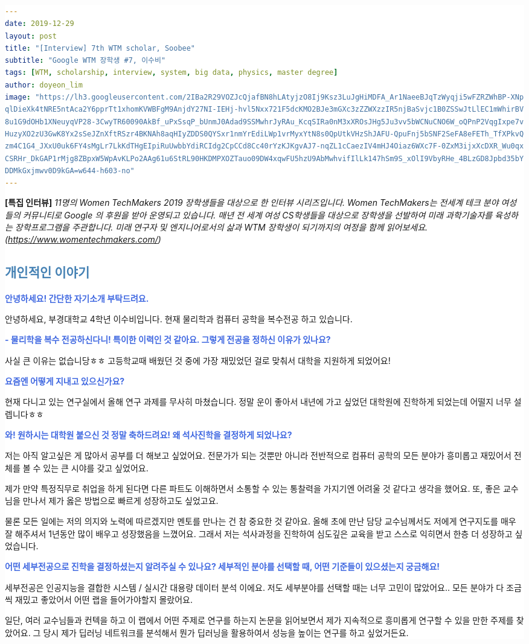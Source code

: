 ```yaml
---
date: 2019-12-29
layout: post
title: "[Interview] 7th WTM scholar, Soobee"
subtitle: "Google WTM 장학생 #7, 이수비"
tags: [WTM, scholarship, interview, system, big data, physics, master degree]
author: doyeon_lim
image: "https://lh3.googleusercontent.com/2IBa2R29VOZJcQjafBN8hLAtyjzO8Ij9Ksz3LuJgHiMDFA_Ar1NaeeBJqTzWyqji5wFZRZWhBP-XNpqlDieXk4tNRE5ntAca2Y6pprTt1xhomKVWBFgM9AnjdY27NI-IEHj-hvl5Nxx721F5dcKMO2BJe3mGXc3zZZWXzzIR5njBaSvjc1B0ZSSwJtLlEC1mWhirBV8u1G9dOHb1XNeuyqVP28-3CwyTR60090AkBf_uPxSsqP_bUnmJ0Adad9SSMwhrJyRAu_KcqSIRa0nM3xXROsJHg5Ju3vv5bWCNuCNO6W_oQPnP2VqgIxpe7vHuzyXO2zU3GwK8Yx2sSeJZnXftRSzr4BKNAh8aqHIyZDDS0QYSxr1nmYrEdiLWp1vrMyxYtN8s0QpUtkVHzShJAFU-QpuFnj5bSNF2SeFA8eFETh_TfXPkvQzm4C1G4_JXxU0uk6FY4sMgLr7LkKdTHgEIpiRuUwbbYdiRCIdg2CpCCd8Cc40rYzKJKgvAJ7-nqZL1cCaezIV4mHJ4Oiaz6WXc7F-0ZxM3ijxXcDXR_Wu0qxCSRHr_DkGAP1rMjg8ZBpxW5WpAvKLPo2AAg61u6StRL90HKDMPXOZTauo09DW4xqwFU5hzU9AbMwhvifIlLk147hSm9S_xOlI9VbyRHe_4BLzGD8Jpbd35bYDDMkGxjmwv0D9kGA=w644-h603-no"
---
```


**[특집 인터뷰]** *11명의 Women TechMakers 2019 장학생들을 대상으로 한 인터뷰 시리즈입니다. Women TechMakers는 전세계 테크 분야 여성들의 커뮤니티로 Google 의 후원을 받아 운영되고 있습니다. 매년 전 세계 여성 CS학생들을 대상으로 장학생을 선발하여 미래 과학기술자를 육성하는 장학프로그램을 주관합니다. 미래 연구자 및 엔지니어로서의 삶과 WTM 장학생이 되기까지의 여정을 함께 읽어보세요. (https://www.womentechmakers.com/)*



## <span style="color:SteelBlue "> 개인적인 이야기 </span>
<span style="color:RoyalBlue"> **안녕하세요! 간단한 자기소개 부탁드려요.** </span>

   안녕하세요, 부경대학교 4학년 이수비입니다. 현재 물리학과 컴퓨터 공학을 복수전공 하고 있습니다.


<span style="color:RoyalBlue"> **-	물리학을 복수 전공하신다니! 특이한 이력인 것 같아요. 그렇게 전공을 정하신 이유가 있나요?** </span>

  사실 큰 이유는 없습니당ㅎㅎ 고등학교때 배웠던 것 중에 가장 재밌었던 걸로 맞춰서 대학을 지원하게 되었어요!


<span style="color:RoyalBlue"> **요즘엔 어떻게 지내고 있으신가요?** </span>

   현재 다니고 있는 연구실에서 올해 연구 과제를 무사히 마쳤습니다. 정말 운이 좋아서 내년에 가고 싶었던 대학원에 진학하게 되었는데 어떨지 너무 설렙니다ㅎㅎ

<span style="color:RoyalBlue"> **와! 원하시는 대학원 붙으신 것 정말 축하드려요! 왜 석사진학을 결정하게 되었나요?** </span>

  저는 아직 알고싶은 게 많아서 공부를 더 해보고 싶었어요. 전문가가 되는 것뿐만 아니라 전반적으로 컴퓨터 공학의 모든 분야가 흥미롭고 재밌어서 전체를 볼 수 있는 큰 시야를 갖고 싶었어요.
  
  제가 만약 특정직무로 취업을 하게 된다면 다른 파트도 이해하면서 소통할 수 있는 통찰력을 가지기엔 어려울 것 같다고 생각을 했어요. 또, 좋은 교수님을 만나서 제가 옳은 방법으로 빠르게 성장하고도 싶었고요.
  
  물론 모든 일에는 저의 의지와 노력에 따르겠지만 멘토를 만나는 건 참 중요한 것 같아요. 올해 초에 만난 담당 교수님께서도 저에게 연구지도를 매우 잘 해주셔서 1년동안 많이 배우고 성장했음을 느꼈어요. 그래서 저는 석사과정을 진학하여 심도깊은 교육을 받고 스스로 익히면서 한층 더 성장하고 싶었습니다.

<span style="color:RoyalBlue"> **어떤 세부전공으로 진학을 결정하셨는지 알려주실 수 있나요? 세부적인 분야를 선택할 때, 어떤 기준들이 있으셨는지 궁금해요!** </span>

  세부전공은 인공지능을 결합한 시스템 / 실시간 대용량 데이터 분석 이에요. 저도 세부분야를 선택할 때는 너무 고민이 많았어요.. 모든 분야가 다 조금씩 재밌고 좋았어서 어떤 랩을 들어가야할지 몰랐어요.
  
  일단, 여러 교수님들과 컨텍을 하고 이 랩에서 어떤 주제로 연구를 하는지 논문을 읽어보면서 제가 지속적으로 흥미롭게 연구할 수 있을 만한 주제를 찾았어요. 그 당시 제가 딥러닝 네트워크를 분석해서 뭔가 딥러닝을 활용하여서 성능을 높이는 연구를 하고 싶었거든요.
  